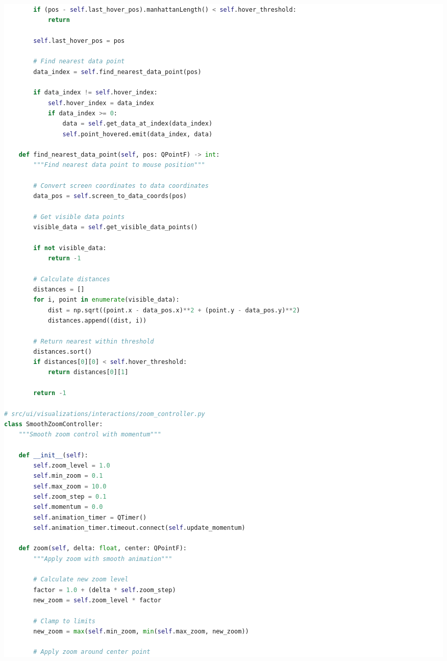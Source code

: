 ```python
        if (pos - self.last_hover_pos).manhattanLength() < self.hover_threshold:
            return
            
        self.last_hover_pos = pos
        
        # Find nearest data point
        data_index = self.find_nearest_data_point(pos)
        
        if data_index != self.hover_index:
            self.hover_index = data_index
            if data_index >= 0:
                data = self.get_data_at_index(data_index)
                self.point_hovered.emit(data_index, data)
                
    def find_nearest_data_point(self, pos: QPointF) -> int:
        """Find nearest data point to mouse position"""
        
        # Convert screen coordinates to data coordinates
        data_pos = self.screen_to_data_coords(pos)
        
        # Get visible data points
        visible_data = self.get_visible_data_points()
        
        if not visible_data:
            return -1
            
        # Calculate distances
        distances = []
        for i, point in enumerate(visible_data):
            dist = np.sqrt((point.x - data_pos.x)**2 + (point.y - data_pos.y)**2)
            distances.append((dist, i))
            
        # Return nearest within threshold
        distances.sort()
        if distances[0][0] < self.hover_threshold:
            return distances[0][1]
            
        return -1

# src/ui/visualizations/interactions/zoom_controller.py        
class SmoothZoomController:
    """Smooth zoom control with momentum"""
    
    def __init__(self):
        self.zoom_level = 1.0
        self.min_zoom = 0.1
        self.max_zoom = 10.0
        self.zoom_step = 0.1
        self.momentum = 0.0
        self.animation_timer = QTimer()
        self.animation_timer.timeout.connect(self.update_momentum)
        
    def zoom(self, delta: float, center: QPointF):
        """Apply zoom with smooth animation"""
        
        # Calculate new zoom level
        factor = 1.0 + (delta * self.zoom_step)
        new_zoom = self.zoom_level * factor
        
        # Clamp to limits
        new_zoom = max(self.min_zoom, min(self.max_zoom, new_zoom))
        
        # Apply zoom around center point
```